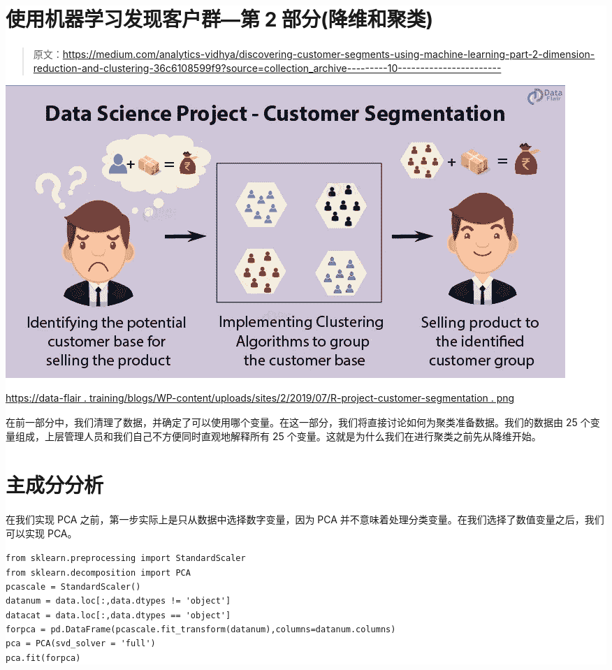 # 使用机器学习发现客户群—第 2 部分(降维和聚类)

> 原文：<https://medium.com/analytics-vidhya/discovering-customer-segments-using-machine-learning-part-2-dimension-reduction-and-clustering-36c6108599f9?source=collection_archive---------10----------------------->

![](img/667b770a1ab45eb9c24c7f87b1e28b63.png)

[https://data-flair . training/blogs/WP-content/uploads/sites/2/2019/07/R-project-customer-segmentation . png](https://data-flair.training/blogs/wp-content/uploads/sites/2/2019/07/R-project-customer-segmentation.png)

在前一部分中，我们清理了数据，并确定了可以使用哪个变量。在这一部分，我们将直接讨论如何为聚类准备数据。我们的数据由 25 个变量组成，上层管理人员和我们自己不方便同时直观地解释所有 25 个变量。这就是为什么我们在进行聚类之前先从降维开始。

# 主成分分析

在我们实现 PCA 之前，第一步实际上是只从数据中选择数字变量，因为 PCA 并不意味着处理分类变量。在我们选择了数值变量之后，我们可以实现 PCA。

```
from sklearn.preprocessing import StandardScaler
from sklearn.decomposition import PCA
pcascale = StandardScaler()
datanum = data.loc[:,data.dtypes != 'object']
datacat = data.loc[:,data.dtypes == 'object']
forpca = pd.DataFrame(pcascale.fit_transform(datanum),columns=datanum.columns)
pca = PCA(svd_solver = 'full')
pca.fit(forpca)
```
